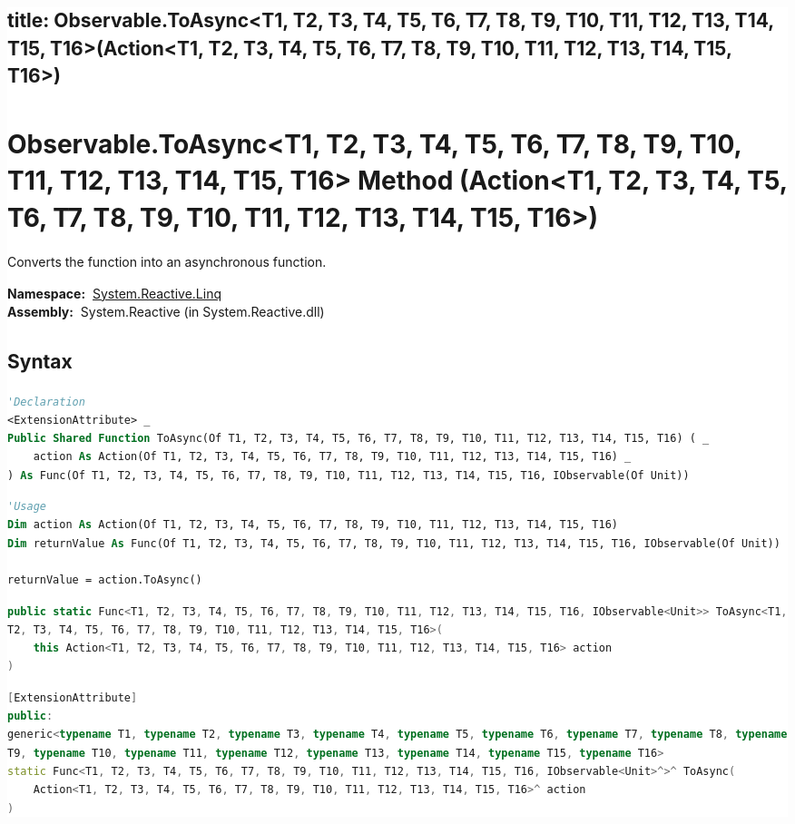 title: Observable.ToAsync<T1, T2, T3, T4, T5, T6, T7, T8, T9, T10, T11, T12, T13, T14, T15, T16>(Action<T1, T2, T3, T4, T5, T6, T7, T8, T9, T10, T11, T12, T13, T14, T15, T16>)
---
# Observable.ToAsync\<T1, T2, T3, T4, T5, T6, T7, T8, T9, T10, T11, T12, T13, T14, T15, T16\> Method (Action\<T1, T2, T3, T4, T5, T6, T7, T8, T9, T10, T11, T12, T13, T14, T15, T16\>)

Converts the function into an asynchronous function.

**Namespace:**  [System.Reactive.Linq](System.Reactive.Linq/System.Reactive.Linq)  
**Assembly:**  System.Reactive (in System.Reactive.dll)

## Syntax

```vb
'Declaration
<ExtensionAttribute> _
Public Shared Function ToAsync(Of T1, T2, T3, T4, T5, T6, T7, T8, T9, T10, T11, T12, T13, T14, T15, T16) ( _
    action As Action(Of T1, T2, T3, T4, T5, T6, T7, T8, T9, T10, T11, T12, T13, T14, T15, T16) _
) As Func(Of T1, T2, T3, T4, T5, T6, T7, T8, T9, T10, T11, T12, T13, T14, T15, T16, IObservable(Of Unit))
```

```vb
'Usage
Dim action As Action(Of T1, T2, T3, T4, T5, T6, T7, T8, T9, T10, T11, T12, T13, T14, T15, T16)
Dim returnValue As Func(Of T1, T2, T3, T4, T5, T6, T7, T8, T9, T10, T11, T12, T13, T14, T15, T16, IObservable(Of Unit))

returnValue = action.ToAsync()
```

```csharp
public static Func<T1, T2, T3, T4, T5, T6, T7, T8, T9, T10, T11, T12, T13, T14, T15, T16, IObservable<Unit>> ToAsync<T1, T2, T3, T4, T5, T6, T7, T8, T9, T10, T11, T12, T13, T14, T15, T16>(
    this Action<T1, T2, T3, T4, T5, T6, T7, T8, T9, T10, T11, T12, T13, T14, T15, T16> action
)
```

```c++
[ExtensionAttribute]
public:
generic<typename T1, typename T2, typename T3, typename T4, typename T5, typename T6, typename T7, typename T8, typename T9, typename T10, typename T11, typename T12, typename T13, typename T14, typename T15, typename T16>
static Func<T1, T2, T3, T4, T5, T6, T7, T8, T9, T10, T11, T12, T13, T14, T15, T16, IObservable<Unit>^>^ ToAsync(
    Action<T1, T2, T3, T4, T5, T6, T7, T8, T9, T10, T11, T12, T13, T14, T15, T16>^ action
)
```
